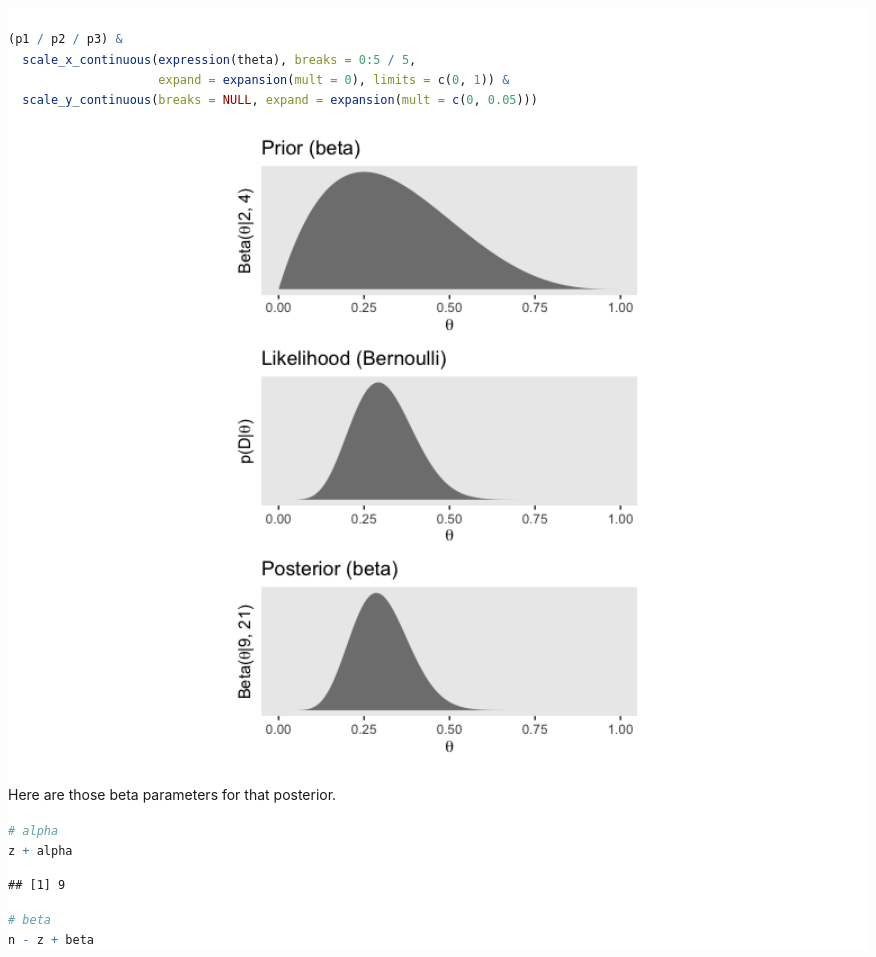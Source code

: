 ```r

(p1 / p2 / p3) & 
  scale_x_continuous(expression(theta), breaks = 0:5 / 5, 
                     expand = expansion(mult = 0), limits = c(0, 1)) &
  scale_y_continuous(breaks = NULL, expand = expansion(mult = c(0, 0.05)))
```

<img src="12_files/figure-gfm/unnamed-chunk-41-1.png" width="432" style="display: block; margin: auto;" />

Here are those beta parameters for that posterior.


```r
# alpha
z + alpha
```

```
## [1] 9
```

```r
# beta
n - z + beta
```
